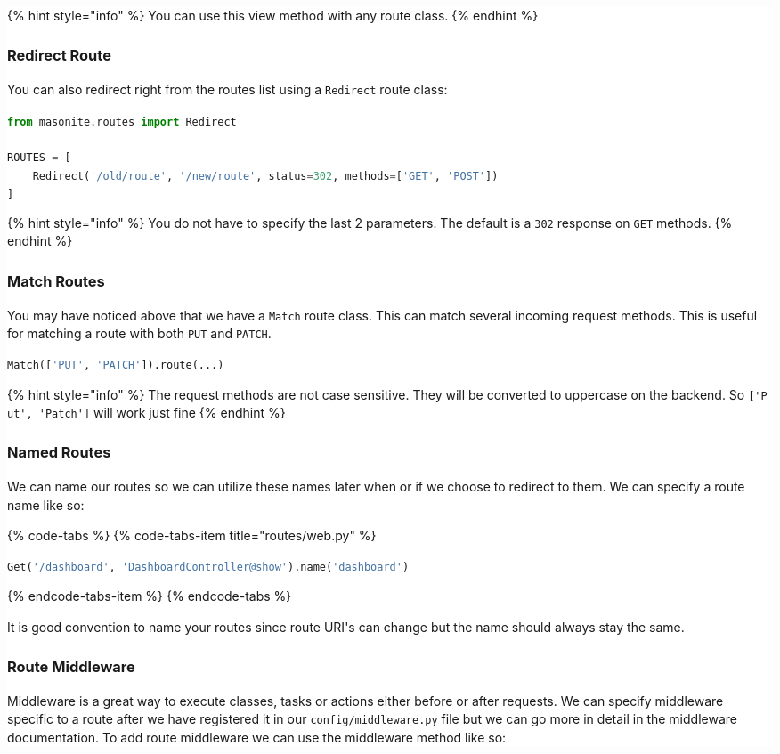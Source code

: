 {% hint style="info" %}
You can use this view method with any route class.
{% endhint %}

### Redirect Route

You can also redirect right from the routes list using a `Redirect` route class:

```python
from masonite.routes import Redirect

ROUTES = [
    Redirect('/old/route', '/new/route', status=302, methods=['GET', 'POST'])
]
```

{% hint style="info" %}
You do not have to specify the last 2 parameters. The default is a `302` response on `GET` methods.
{% endhint %}

### Match Routes

You may have noticed above that we have a `Match` route class. This can match several incoming request methods. This is useful for matching a route with both `PUT` and `PATCH`.

```python
Match(['PUT', 'PATCH']).route(...)
```

{% hint style="info" %}
The request methods are not case sensitive. They will be converted to uppercase on the backend. So `['Put', 'Patch']` will work just fine
{% endhint %}

### Named Routes

We can name our routes so we can utilize these names later when or if we choose to redirect to them. We can specify a route name like so:

{% code-tabs %}
{% code-tabs-item title="routes/web.py" %}
```python
Get('/dashboard', 'DashboardController@show').name('dashboard')
```
{% endcode-tabs-item %}
{% endcode-tabs %}

It is good convention to name your routes since route URI's can change but the name should always stay the same.

### Route Middleware

Middleware is a great way to execute classes, tasks or actions either before or after requests. We can specify middleware specific to a route after we have registered it in our `config/middleware.py` file but we can go more in detail in the middleware documentation. To add route middleware we can use the middleware method like so:
